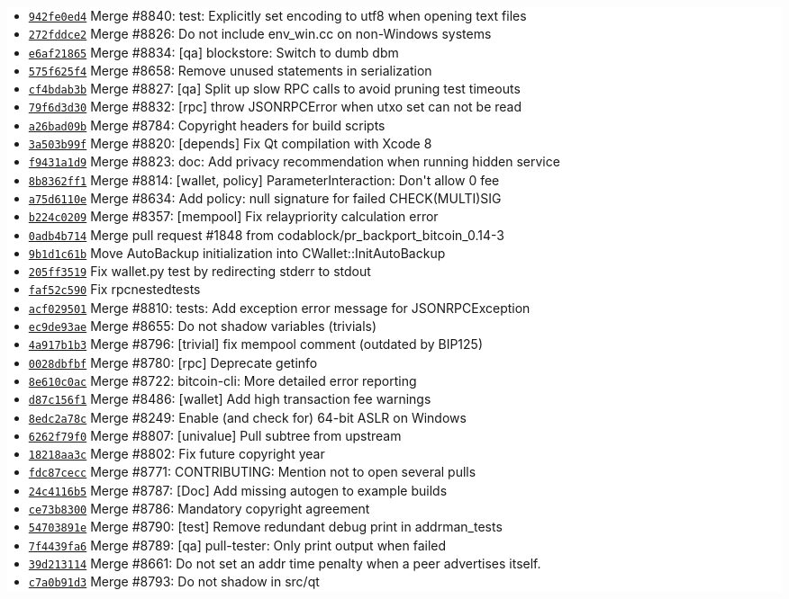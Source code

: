 - [`942fe0ed4`](https://github.com/geckocoin/geckocoin/commit/942fe0ed4) Merge #8840: test: Explicitly set encoding to utf8 when opening text files
- [`272fddce2`](https://github.com/geckocoin/geckocoin/commit/272fddce2) Merge #8826: Do not include env_win.cc on non-Windows systems
- [`e6af21865`](https://github.com/geckocoin/geckocoin/commit/e6af21865) Merge #8834: [qa] blockstore: Switch to dumb dbm
- [`575f625f4`](https://github.com/geckocoin/geckocoin/commit/575f625f4) Merge #8658: Remove unused statements in serialization
- [`cf4bdab3b`](https://github.com/geckocoin/geckocoin/commit/cf4bdab3b) Merge #8827: [qa] Split up slow RPC calls to avoid pruning test timeouts
- [`79f6d3d30`](https://github.com/geckocoin/geckocoin/commit/79f6d3d30) Merge #8832: [rpc] throw JSONRPCError when utxo set can not be read
- [`a26bad09b`](https://github.com/geckocoin/geckocoin/commit/a26bad09b) Merge #8784: Copyright headers for build scripts
- [`3a503b99f`](https://github.com/geckocoin/geckocoin/commit/3a503b99f) Merge #8820: [depends] Fix Qt compilation with Xcode 8
- [`f9431a1d9`](https://github.com/geckocoin/geckocoin/commit/f9431a1d9) Merge #8823: doc: Add privacy recommendation when running hidden service
- [`8b8362ff1`](https://github.com/geckocoin/geckocoin/commit/8b8362ff1) Merge #8814: [wallet, policy] ParameterInteraction: Don't allow 0 fee
- [`a75d6110e`](https://github.com/geckocoin/geckocoin/commit/a75d6110e) Merge #8634: Add policy: null signature for failed CHECK(MULTI)SIG
- [`b224c0209`](https://github.com/geckocoin/geckocoin/commit/b224c0209) Merge #8357: [mempool] Fix relaypriority calculation error
- [`0adb4b714`](https://github.com/geckocoin/geckocoin/commit/0adb4b714) Merge pull request #1848 from codablock/pr_backport_bitcoin_0.14-3
- [`9b1d1c61b`](https://github.com/geckocoin/geckocoin/commit/9b1d1c61b) Move AutoBackup initialization into CWallet::InitAutoBackup
- [`205ff3519`](https://github.com/geckocoin/geckocoin/commit/205ff3519) Fix wallet.py test by redirecting stderr to stdout
- [`faf52c590`](https://github.com/geckocoin/geckocoin/commit/faf52c590) Fix rpcnestedtests
- [`acf029501`](https://github.com/geckocoin/geckocoin/commit/acf029501) Merge #8810: tests: Add exception error message for JSONRPCException
- [`ec9de93ae`](https://github.com/geckocoin/geckocoin/commit/ec9de93ae) Merge #8655: Do not shadow variables (trivials)
- [`4a917b1b3`](https://github.com/geckocoin/geckocoin/commit/4a917b1b3) Merge #8796: [trivial] fix mempool comment (outdated by BIP125)
- [`0028dbfbf`](https://github.com/geckocoin/geckocoin/commit/0028dbfbf) Merge #8780: [rpc] Deprecate getinfo
- [`8e610c0ac`](https://github.com/geckocoin/geckocoin/commit/8e610c0ac) Merge #8722: bitcoin-cli: More detailed error reporting
- [`d87c156f1`](https://github.com/geckocoin/geckocoin/commit/d87c156f1) Merge #8486: [wallet] Add high transaction fee warnings
- [`8edc2a78c`](https://github.com/geckocoin/geckocoin/commit/8edc2a78c) Merge #8249: Enable (and check for) 64-bit ASLR on Windows
- [`6262f79f0`](https://github.com/geckocoin/geckocoin/commit/6262f79f0) Merge #8807: [univalue] Pull subtree from upstream
- [`18218aa3c`](https://github.com/geckocoin/geckocoin/commit/18218aa3c) Merge #8802: Fix future copyright year
- [`fdc87cecc`](https://github.com/geckocoin/geckocoin/commit/fdc87cecc) Merge #8771: CONTRIBUTING: Mention not to open several pulls
- [`24c4116b5`](https://github.com/geckocoin/geckocoin/commit/24c4116b5) Merge #8787: [Doc] Add missing autogen to example builds
- [`ce73b8300`](https://github.com/geckocoin/geckocoin/commit/ce73b8300) Merge #8786: Mandatory copyright agreement
- [`54703891e`](https://github.com/geckocoin/geckocoin/commit/54703891e) Merge #8790: [test] Remove redundant debug print in addrman_tests
- [`7f4439fa6`](https://github.com/geckocoin/geckocoin/commit/7f4439fa6) Merge #8789: [qa] pull-tester: Only print output when failed
- [`39d213114`](https://github.com/geckocoin/geckocoin/commit/39d213114) Merge #8661: Do not set an addr time penalty when a peer advertises itself.
- [`c7a0b91d3`](https://github.com/geckocoin/geckocoin/commit/c7a0b91d3) Merge #8793: Do not shadow in src/qt